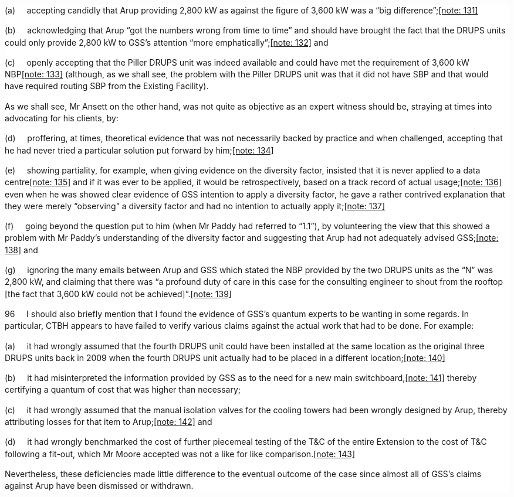 (a)     accepting candidly that Arup providing 2,800 kW as against the figure of 3,600 kW was a “big difference”;[\[note: 131\]](#Ftn_131)

(b)     acknowledging that Arup “got the numbers wrong from time to time” and should have brought the fact that the DRUPS units could only provide 2,800 kW to GSS’s attention “more emphatically”;[\[note: 132\]](#Ftn_132) and

(c)     openly accepting that the Piller DRUPS unit was indeed available and could have met the requirement of 3,600 kW NBP[\[note: 133\]](#Ftn_133) (although, as we shall see, the problem with the Piller DRUPS unit was that it did not have SBP and that would have required routing SBP from the Existing Facility).

As we shall see, Mr Ansett on the other hand, was not quite as objective as an expert witness should be, straying at times into advocating for his clients, by:

(d)     proffering, at times, theoretical evidence that was not necessarily backed by practice and when challenged, accepting that he had never tried a particular solution put forward by him;[\[note: 134\]](#Ftn_134)

(e)     showing partiality, for example, when giving evidence on the diversity factor, insisted that it is never applied to a data centre[\[note: 135\]](#Ftn_135) and if it was ever to be applied, it would be retrospectively, based on a track record of actual usage;[\[note: 136\]](#Ftn_136) even when he was showed clear evidence of GSS intention to apply a diversity factor, he gave a rather contrived explanation that they were merely “observing” a diversity factor and had no intention to actually apply it;[\[note: 137\]](#Ftn_137)

(f)     going beyond the question put to him (when Mr Paddy had referred to “1.1”), by volunteering the view that this showed a problem with Mr Paddy’s understanding of the diversity factor and suggesting that Arup had not adequately advised GSS;[\[note: 138\]](#Ftn_138) and

(g)     ignoring the many emails between Arup and GSS which stated the NBP provided by the two DRUPS units as the “N” was 2,800 kW, and claiming that there was “a profound duty of care in this case for the consulting engineer to shout from the rooftop \[the fact that 3,600 kW could not be achieved\]”.[\[note: 139\]](#Ftn_139)

96     I should also briefly mention that I found the evidence of GSS’s quantum experts to be wanting in some regards. In particular, CTBH appears to have failed to verify various claims against the actual work that had to be done. For example:

(a)     it had wrongly assumed that the fourth DRUPS unit could have been installed at the same location as the original three DRUPS units back in 2009 when the fourth DRUPS unit actually had to be placed in a different location;[\[note: 140\]](#Ftn_140)

(b)     it had misinterpreted the information provided by GSS as to the need for a new main switchboard,[\[note: 141\]](#Ftn_141) thereby certifying a quantum of cost that was higher than necessary;

(c)     it had wrongly assumed that the manual isolation valves for the cooling towers had been wrongly designed by Arup, thereby attributing losses for that item to Arup;[\[note: 142\]](#Ftn_142) and

(d)     it had wrongly benchmarked the cost of further piecemeal testing of the T&C of the entire Extension to the cost of T&C following a fit-out, which Mr Moore accepted was not a like for like comparison.[\[note: 143\]](#Ftn_143)

Nevertheless, these deficiencies made little difference to the eventual outcome of the case since almost all of GSS’s claims against Arup have been dismissed or withdrawn.
